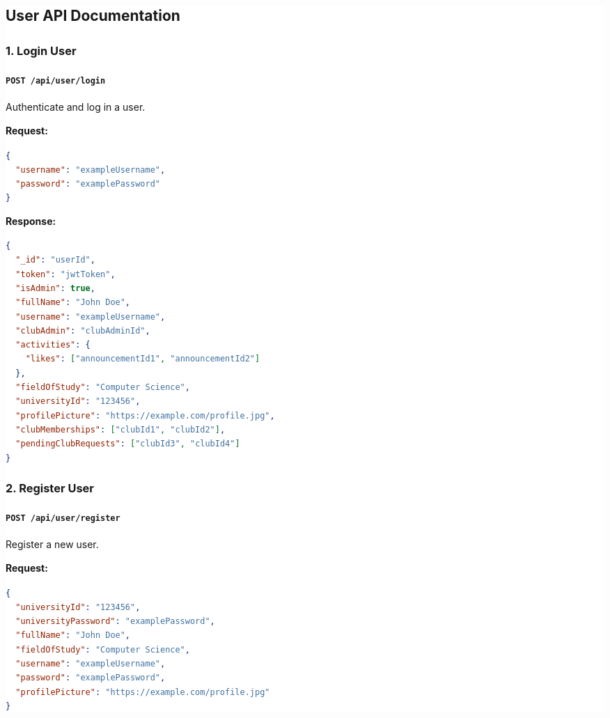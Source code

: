 ## User API Documentation

### 1. Login User

#### `POST /api/user/login`

Authenticate and log in a user.

**Request:**
```json
{
  "username": "exampleUsername",
  "password": "examplePassword"
}
```

**Response:**
```json
{
  "_id": "userId",
  "token": "jwtToken",
  "isAdmin": true,
  "fullName": "John Doe",
  "username": "exampleUsername",
  "clubAdmin": "clubAdminId",
  "activities": {
    "likes": ["announcementId1", "announcementId2"]
  },
  "fieldOfStudy": "Computer Science",
  "universityId": "123456",
  "profilePicture": "https://example.com/profile.jpg",
  "clubMemberships": ["clubId1", "clubId2"],
  "pendingClubRequests": ["clubId3", "clubId4"]
}
```

### 2. Register User

#### `POST /api/user/register`

Register a new user.

**Request:**
```json
{
  "universityId": "123456",
  "universityPassword": "examplePassword",
  "fullName": "John Doe",
  "fieldOfStudy": "Computer Science",
  "username": "exampleUsername",
  "password": "examplePassword",
  "profilePicture": "https://example.com/profile.jpg"
}
```
